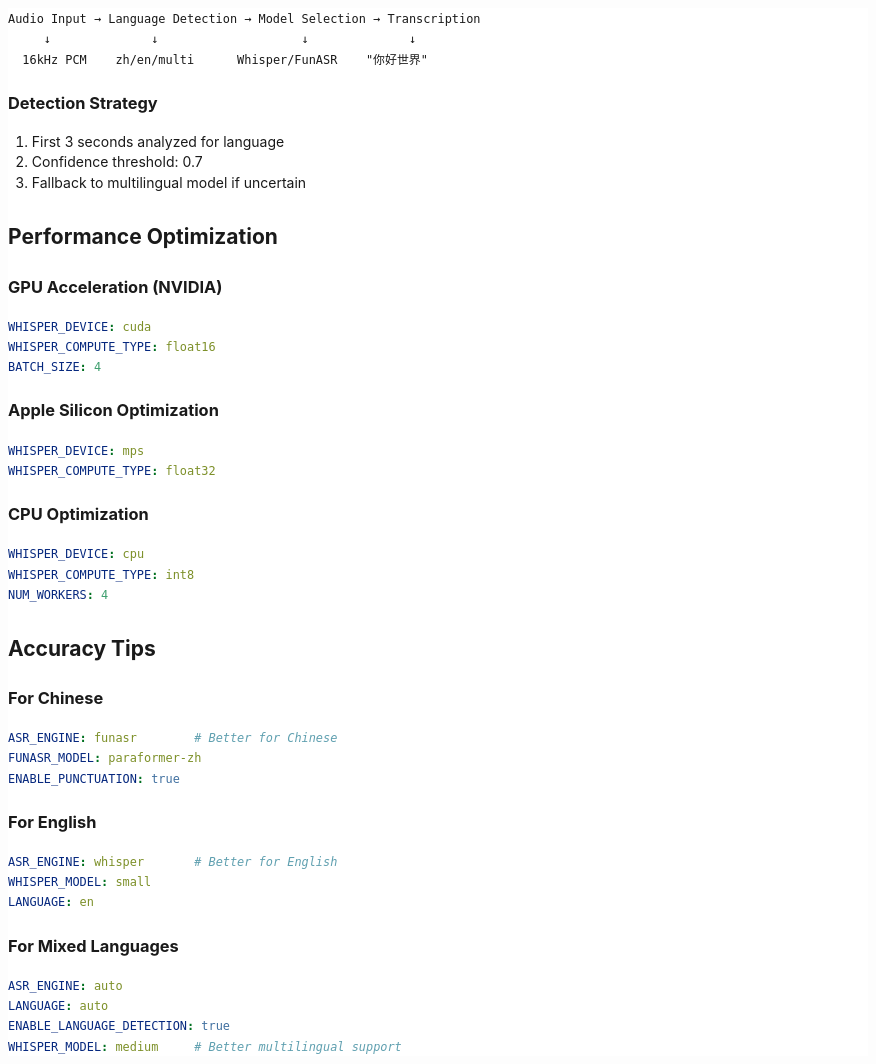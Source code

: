 ```
Audio Input → Language Detection → Model Selection → Transcription
     ↓              ↓                    ↓              ↓
  16kHz PCM    zh/en/multi      Whisper/FunASR    "你好世界"
```

### Detection Strategy
1. First 3 seconds analyzed for language
2. Confidence threshold: 0.7
3. Fallback to multilingual model if uncertain

## Performance Optimization

### GPU Acceleration (NVIDIA)
```yaml
WHISPER_DEVICE: cuda
WHISPER_COMPUTE_TYPE: float16
BATCH_SIZE: 4
```

### Apple Silicon Optimization
```yaml
WHISPER_DEVICE: mps
WHISPER_COMPUTE_TYPE: float32
```

### CPU Optimization
```yaml
WHISPER_DEVICE: cpu
WHISPER_COMPUTE_TYPE: int8
NUM_WORKERS: 4
```

## Accuracy Tips

### For Chinese
```yaml
ASR_ENGINE: funasr        # Better for Chinese
FUNASR_MODEL: paraformer-zh
ENABLE_PUNCTUATION: true
```

### For English
```yaml
ASR_ENGINE: whisper       # Better for English
WHISPER_MODEL: small
LANGUAGE: en
```

### For Mixed Languages
```yaml
ASR_ENGINE: auto
LANGUAGE: auto
ENABLE_LANGUAGE_DETECTION: true
WHISPER_MODEL: medium     # Better multilingual support
```
